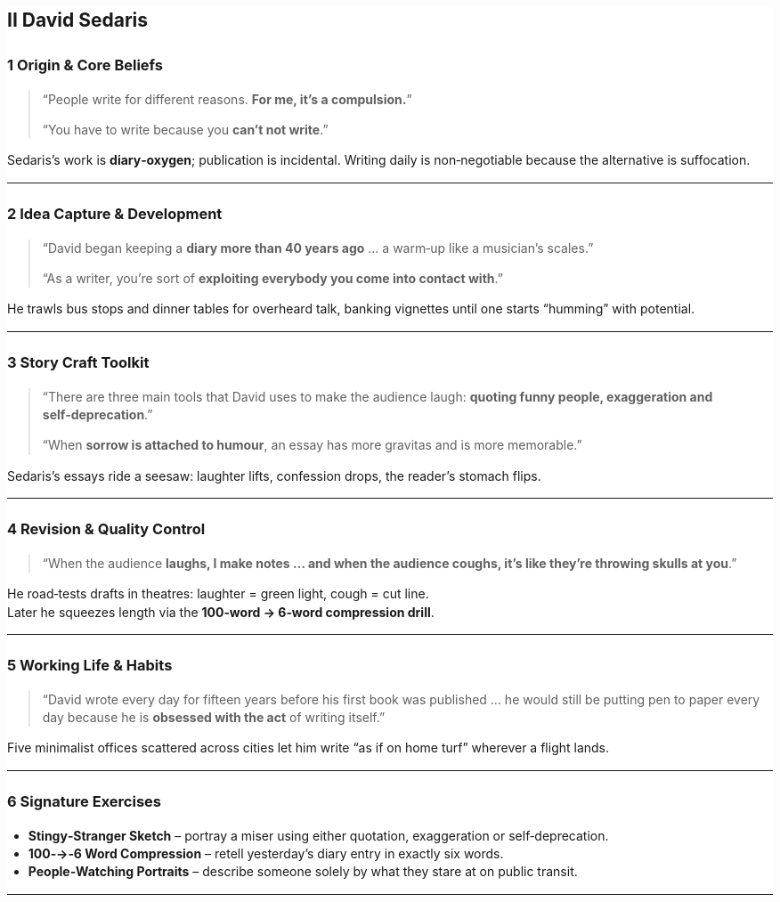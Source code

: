 ## II  David Sedaris  

### 1  Origin & Core Beliefs  
> “People write for different reasons. **For me, it’s a compulsion.**”  
>   
> “You have to write because you **can’t not write**.”  

Sedaris’s work is **diary‑oxygen**; publication is incidental. Writing daily is non‑negotiable because the alternative is suffocation.

---

### 2  Idea Capture & Development  
> “David began keeping a **diary more than 40 years ago** … a warm‑up like a musician’s scales.”  
>   
> “As a writer, you’re sort of **exploiting everybody you come into contact with**.”  

He trawls bus stops and dinner tables for overheard talk, banking vignettes until one starts “humming” with potential.

---

### 3  Story Craft Toolkit  
> “There are three main tools that David uses to make the audience laugh: **quoting funny people, exaggeration and self‑deprecation**.”  
>   
> “When **sorrow is attached to humour**, an essay has more gravitas and is more memorable.”  

Sedaris’s essays ride a seesaw: laughter lifts, confession drops, the reader’s stomach flips.

---

### 4  Revision & Quality Control  
> “When the audience **laughs, I make notes … and when the audience coughs, it’s like they’re throwing skulls at you**.”  

He road‑tests drafts in theatres: laughter = green light, cough = cut line.  
Later he squeezes length via the **100‑word → 6‑word compression drill**.

---

### 5  Working Life & Habits  
> “David wrote every day for fifteen years before his first book was published … he would still be putting pen to paper every day because he is **obsessed with the act** of writing itself.”  

Five minimalist offices scattered across cities let him write “as if on home turf” wherever a flight lands.

---

### 6  Signature Exercises  
* **Stingy‑Stranger Sketch** – portray a miser using either quotation, exaggeration or self‑deprecation.  
* **100‑→‑6 Word Compression** – retell yesterday’s diary entry in exactly six words.  
* **People‑Watching Portraits** – describe someone solely by what they stare at on public transit.

---